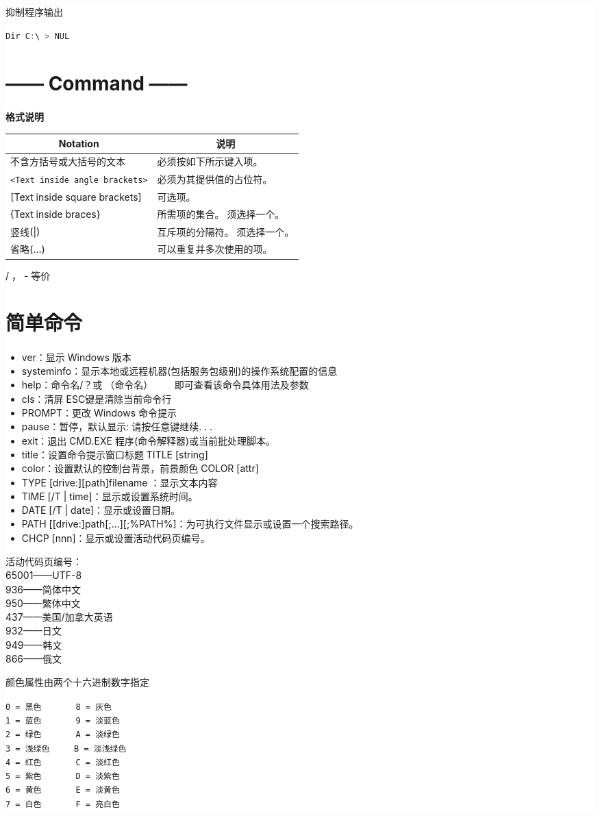 抑制程序输出
```javascript
Dir C:\ > NUL
```


# —— Command ——
**格式说明**

| Notation | 说明 |
| --- | --- |
| 不含方括号或大括号的文本 | 必须按如下所示键入项。 |
| `<Text inside angle brackets>` | 必须为其提供值的占位符。 |
| [Text inside square brackets] | 可选项。 |
| {Text inside braces} | 所需项的集合。 须选择一个。 |
| 竖线(&#124;) | 互斥项的分隔符。 须选择一个。 |
| 省略(…) | 可以重复并多次使用的项。 |

/ ， - 等价


# 简单命令

- ver：显示 Windows 版本
- systeminfo：显示本地或远程机器(包括服务包级别)的操作系统配置的信息
- help：命令名/？或 （命令名）        即可查看该命令具体用法及参数
- cls：清屏    ESC键是清除当前命令行
- PROMPT：更改 Windows 命令提示
- pause：暂停，默认显示: 请按任意键继续. . .
- exit：退出 CMD.EXE 程序(命令解释器)或当前批处理脚本。
- title：设置命令提示窗口标题	TITLE [string]
- color：设置默认的控制台背景，前景颜色	COLOR [attr]
- TYPE [drive:][path]filename ：显示文本内容
- TIME [/T | time]：显示或设置系统时间。
- DATE [/T | date]：显示或设置日期。
- PATH [[drive:]path[;...][;%PATH%]：为可执行文件显示或设置一个搜索路径。
- CHCP [nnn]：显示或设置活动代码页编号。

活动代码页编号：  <br />  65001——UTF-8  <br />  936——简体中文  <br />  950——繁体中文  <br />  437——美国/加拿大英语  <br />  932——日文  <br />  949——韩文  <br />  866——俄文

颜色属性由两个十六进制数字指定
```
0 = 黑色       8 = 灰色
1 = 蓝色       9 = 淡蓝色
2 = 绿色       A = 淡绿色
3 = 浅绿色     B = 淡浅绿色
4 = 红色       C = 淡红色
5 = 紫色       D = 淡紫色
6 = 黄色       E = 淡黄色
7 = 白色       F = 亮白色
```
